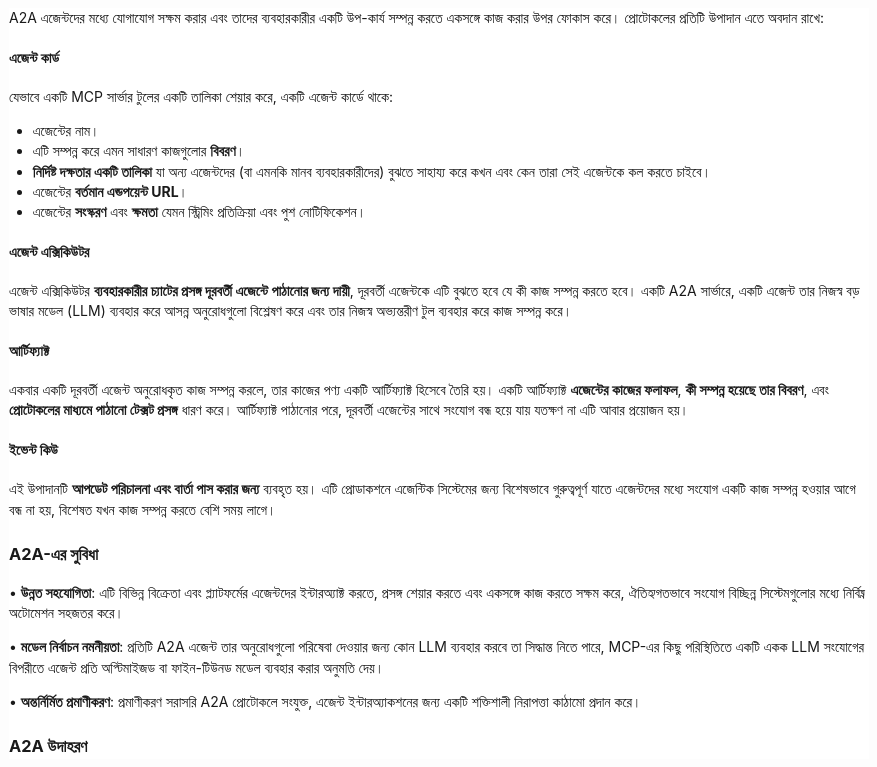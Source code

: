 A2A এজেন্টদের মধ্যে যোগাযোগ সক্ষম করার এবং তাদের ব্যবহারকারীর একটি উপ-কার্য সম্পন্ন করতে একসঙ্গে কাজ করার উপর ফোকাস করে। প্রোটোকলের প্রতিটি উপাদান এতে অবদান রাখে:

#### এজেন্ট কার্ড

যেভাবে একটি MCP সার্ভার টুলের একটি তালিকা শেয়ার করে, একটি এজেন্ট কার্ডে থাকে:
- এজেন্টের নাম।
- এটি সম্পন্ন করে এমন সাধারণ কাজগুলোর **বিবরণ**।
- **নির্দিষ্ট দক্ষতার একটি তালিকা** যা অন্য এজেন্টদের (বা এমনকি মানব ব্যবহারকারীদের) বুঝতে সাহায্য করে কখন এবং কেন তারা সেই এজেন্টকে কল করতে চাইবে।
- এজেন্টের **বর্তমান এন্ডপয়েন্ট URL**।
- এজেন্টের **সংস্করণ** এবং **ক্ষমতা** যেমন স্ট্রিমিং প্রতিক্রিয়া এবং পুশ নোটিফিকেশন।

#### এজেন্ট এক্সিকিউটর

এজেন্ট এক্সিকিউটর **ব্যবহারকারীর চ্যাটের প্রসঙ্গ দূরবর্তী এজেন্টে পাঠানোর জন্য দায়ী**, দূরবর্তী এজেন্টকে এটি বুঝতে হবে যে কী কাজ সম্পন্ন করতে হবে। একটি A2A সার্ভারে, একটি এজেন্ট তার নিজস্ব বড় ভাষার মডেল (LLM) ব্যবহার করে আসন্ন অনুরোধগুলো বিশ্লেষণ করে এবং তার নিজস্ব অভ্যন্তরীণ টুল ব্যবহার করে কাজ সম্পন্ন করে।

#### আর্টিফ্যাক্ট

একবার একটি দূরবর্তী এজেন্ট অনুরোধকৃত কাজ সম্পন্ন করলে, তার কাজের পণ্য একটি আর্টিফ্যাক্ট হিসেবে তৈরি হয়। একটি আর্টিফ্যাক্ট **এজেন্টের কাজের ফলাফল**, **কী সম্পন্ন হয়েছে তার বিবরণ**, এবং **প্রোটোকলের মাধ্যমে পাঠানো টেক্সট প্রসঙ্গ** ধারণ করে। আর্টিফ্যাক্ট পাঠানোর পরে, দূরবর্তী এজেন্টের সাথে সংযোগ বন্ধ হয়ে যায় যতক্ষণ না এটি আবার প্রয়োজন হয়।

#### ইভেন্ট কিউ

এই উপাদানটি **আপডেট পরিচালনা এবং বার্তা পাস করার জন্য** ব্যবহৃত হয়। এটি প্রোডাকশনে এজেন্টিক সিস্টেমের জন্য বিশেষভাবে গুরুত্বপূর্ণ যাতে এজেন্টদের মধ্যে সংযোগ একটি কাজ সম্পন্ন হওয়ার আগে বন্ধ না হয়, বিশেষত যখন কাজ সম্পন্ন করতে বেশি সময় লাগে।

### A2A-এর সুবিধা

• **উন্নত সহযোগিতা**: এটি বিভিন্ন বিক্রেতা এবং প্ল্যাটফর্মের এজেন্টদের ইন্টারঅ্যাক্ট করতে, প্রসঙ্গ শেয়ার করতে এবং একসঙ্গে কাজ করতে সক্ষম করে, ঐতিহ্যগতভাবে সংযোগ বিচ্ছিন্ন সিস্টেমগুলোর মধ্যে নির্বিঘ্ন অটোমেশন সহজতর করে।

• **মডেল নির্বাচন নমনীয়তা**: প্রতিটি A2A এজেন্ট তার অনুরোধগুলো পরিষেবা দেওয়ার জন্য কোন LLM ব্যবহার করবে তা সিদ্ধান্ত নিতে পারে, MCP-এর কিছু পরিস্থিতিতে একটি একক LLM সংযোগের বিপরীতে এজেন্ট প্রতি অপ্টিমাইজড বা ফাইন-টিউনড মডেল ব্যবহার করার অনুমতি দেয়।

• **অন্তর্নির্মিত প্রমাণীকরণ**: প্রমাণীকরণ সরাসরি A2A প্রোটোকলে সংযুক্ত, এজেন্ট ইন্টারঅ্যাকশনের জন্য একটি শক্তিশালী নিরাপত্তা কাঠামো প্রদান করে।

### A2A উদাহরণ
